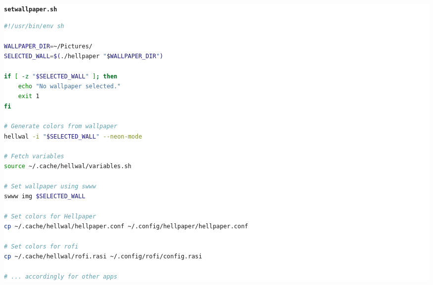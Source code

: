 **`setwallpaper.sh`**
```bash
#!/usr/bin/env sh

WALLPAPER_DIR=~/Pictures/
SELECTED_WALL=$(./hellpaper "$WALLPAPER_DIR")

if [ -z "$SELECTED_WALL" ]; then
    echo "No wallpaper selected."
    exit 1
fi

# Generate colors from wallpaper
hellwal -i "$SELECTED_WALL" --neon-mode

# Fetch variables
source ~/.cache/hellwal/variables.sh

# Set wallpaper using swww
swww img $SELECTED_WALL

# Set colors for Hellpaper
cp ~/.cache/hellwal/hellpaper.conf ~/.config/hellpaper/hellpaper.conf

# Set colors for rofi
cp ~/.cache/hellwal/rofi.rasi ~/.config/rofi/config.rasi

# ... accordingly for other apps

```
